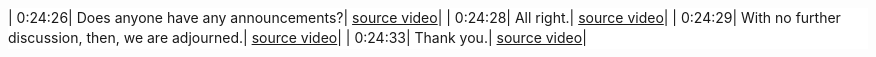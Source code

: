 | 0:24:26| Does anyone have any announcements?| [source video](https://archive.org/details/co-com-r-267-220926-beer-board?start=1466)|
| 0:24:28| All right.| [source video](https://archive.org/details/co-com-r-267-220926-beer-board?start=1468)|
| 0:24:29| With no further discussion, then, we are adjourned.| [source video](https://archive.org/details/co-com-r-267-220926-beer-board?start=1469)|
| 0:24:33| Thank you.| [source video](https://archive.org/details/co-com-r-267-220926-beer-board?start=1473)|
